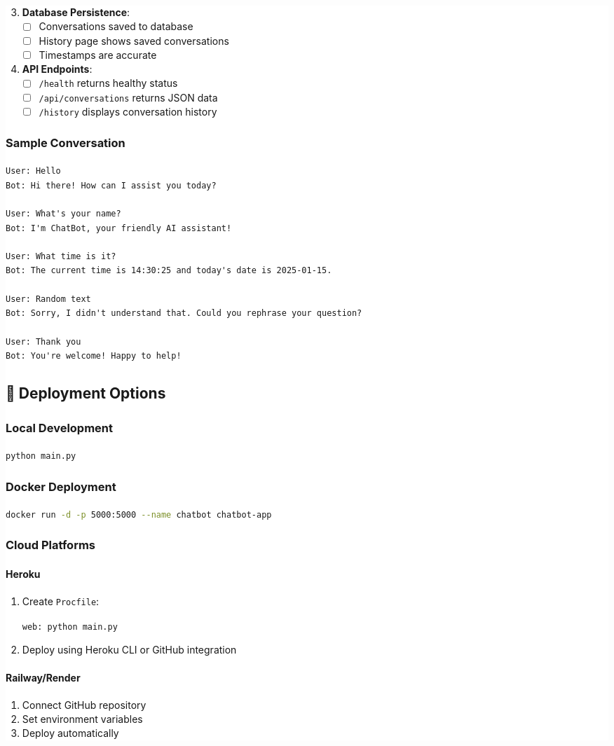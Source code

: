 3. **Database Persistence**:
   - [ ] Conversations saved to database
   - [ ] History page shows saved conversations
   - [ ] Timestamps are accurate

4. **API Endpoints**:
   - [ ] `/health` returns healthy status
   - [ ] `/api/conversations` returns JSON data
   - [ ] `/history` displays conversation history

### Sample Conversation
```
User: Hello
Bot: Hi there! How can I assist you today?

User: What's your name?
Bot: I'm ChatBot, your friendly AI assistant!

User: What time is it?
Bot: The current time is 14:30:25 and today's date is 2025-01-15.

User: Random text
Bot: Sorry, I didn't understand that. Could you rephrase your question?

User: Thank you
Bot: You're welcome! Happy to help!
```

## 🚀 Deployment Options

### Local Development
```bash
python main.py
```

### Docker Deployment
```bash
docker run -d -p 5000:5000 --name chatbot chatbot-app
```

### Cloud Platforms

#### Heroku
1. Create `Procfile`:
   ```
   web: python main.py
   ```
2. Deploy using Heroku CLI or GitHub integration

#### Railway/Render
1. Connect GitHub repository
2. Set environment variables
3. Deploy automatically
